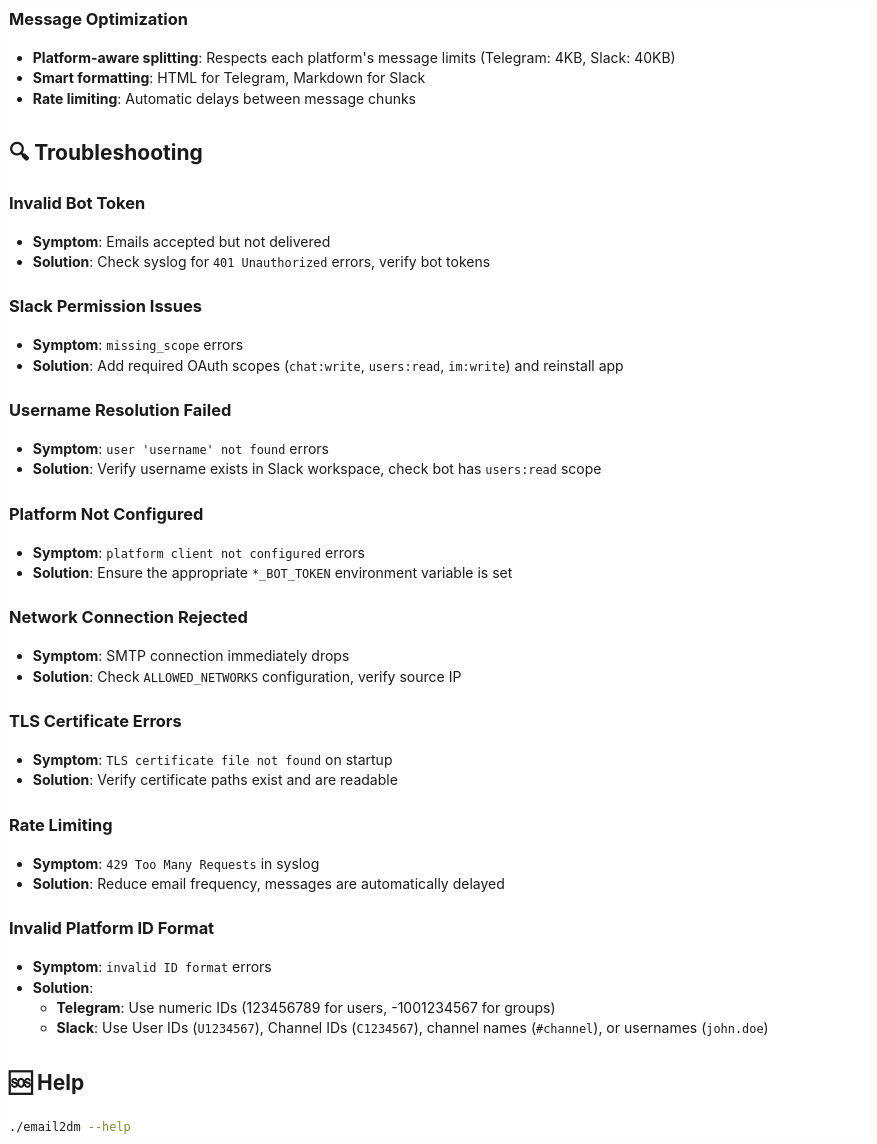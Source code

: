 ### Message Optimization
- **Platform-aware splitting**: Respects each platform's message limits (Telegram: 4KB, Slack: 40KB)
- **Smart formatting**: HTML for Telegram, Markdown for Slack
- **Rate limiting**: Automatic delays between message chunks

## 🔍 Troubleshooting

### Invalid Bot Token
- **Symptom**: Emails accepted but not delivered
- **Solution**: Check syslog for `401 Unauthorized` errors, verify bot tokens

### Slack Permission Issues
- **Symptom**: `missing_scope` errors
- **Solution**: Add required OAuth scopes (`chat:write`, `users:read`, `im:write`) and reinstall app

### Username Resolution Failed
- **Symptom**: `user 'username' not found` errors
- **Solution**: Verify username exists in Slack workspace, check bot has `users:read` scope

### Platform Not Configured
- **Symptom**: `platform client not configured` errors
- **Solution**: Ensure the appropriate `*_BOT_TOKEN` environment variable is set

### Network Connection Rejected
- **Symptom**: SMTP connection immediately drops
- **Solution**: Check `ALLOWED_NETWORKS` configuration, verify source IP

### TLS Certificate Errors
- **Symptom**: `TLS certificate file not found` on startup
- **Solution**: Verify certificate paths exist and are readable

### Rate Limiting
- **Symptom**: `429 Too Many Requests` in syslog
- **Solution**: Reduce email frequency, messages are automatically delayed

### Invalid Platform ID Format
- **Symptom**: `invalid ID format` errors
- **Solution**: 
  - **Telegram**: Use numeric IDs (123456789 for users, -1001234567 for groups)
  - **Slack**: Use User IDs (`U1234567`), Channel IDs (`C1234567`), channel names (`#channel`), or usernames (`john.doe`)

## 🆘 Help

```bash
./email2dm --help
```
